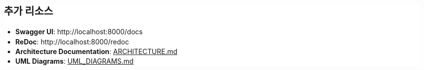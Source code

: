 
## 추가 리소스

- **Swagger UI**: http://localhost:8000/docs
- **ReDoc**: http://localhost:8000/redoc
- **Architecture Documentation**: [ARCHITECTURE.md](./ARCHITECTURE.md)
- **UML Diagrams**: [UML_DIAGRAMS.md](./UML_DIAGRAMS.md)
